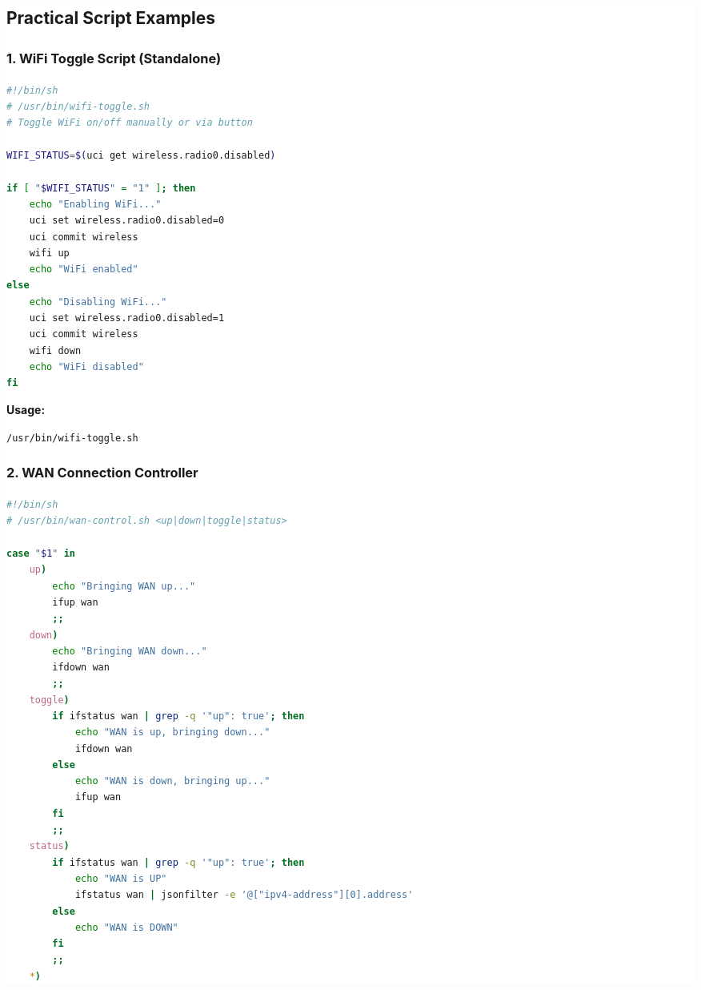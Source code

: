 
## Practical Script Examples

### 1. WiFi Toggle Script (Standalone)

```bash
#!/bin/sh
# /usr/bin/wifi-toggle.sh
# Toggle WiFi on/off manually or via button

WIFI_STATUS=$(uci get wireless.radio0.disabled)

if [ "$WIFI_STATUS" = "1" ]; then
    echo "Enabling WiFi..."
    uci set wireless.radio0.disabled=0
    uci commit wireless
    wifi up
    echo "WiFi enabled"
else
    echo "Disabling WiFi..."
    uci set wireless.radio0.disabled=1
    uci commit wireless
    wifi down
    echo "WiFi disabled"
fi
```

**Usage:**
```bash
/usr/bin/wifi-toggle.sh
```

### 2. WAN Connection Controller

```bash
#!/bin/sh
# /usr/bin/wan-control.sh <up|down|toggle|status>

case "$1" in
    up)
        echo "Bringing WAN up..."
        ifup wan
        ;;
    down)
        echo "Bringing WAN down..."
        ifdown wan
        ;;
    toggle)
        if ifstatus wan | grep -q '"up": true'; then
            echo "WAN is up, bringing down..."
            ifdown wan
        else
            echo "WAN is down, bringing up..."
            ifup wan
        fi
        ;;
    status)
        if ifstatus wan | grep -q '"up": true'; then
            echo "WAN is UP"
            ifstatus wan | jsonfilter -e '@["ipv4-address"][0].address'
        else
            echo "WAN is DOWN"
        fi
        ;;
    *)
```